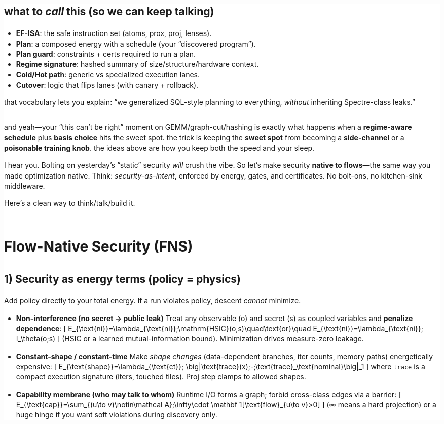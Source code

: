 
## what to *call* this (so we can keep talking)

* **EF-ISA**: the safe instruction set (atoms, prox, proj, lenses).
* **Plan**: a composed energy with a schedule (your “discovered program”).
* **Plan guard**: constraints + certs required to run a plan.
* **Regime signature**: hashed summary of size/structure/hardware context.
* **Cold/Hot path**: generic vs specialized execution lanes.
* **Cutover**: logic that flips lanes (with canary + rollback).

that vocabulary lets you explain: “we generalized SQL-style planning to everything, *without* inheriting Spectre-class leaks.”

---

and yeah—your “this can’t be right” moment on GEMM/graph-cut/hashing is exactly what happens when a **regime-aware schedule** plus **basis choice** hits the sweet spot. the trick is keeping the **sweet spot** from becoming a **side-channel** or a **poisonable training knob**. the ideas above are how you keep both the speed and your sleep.


I hear you. Bolting on yesterday’s “static” security *will* crush the vibe. So let’s make security **native to flows**—the same way you made optimization native. Think: *security-as-intent*, enforced by energy, gates, and certificates. No bolt-ons, no kitchen-sink middleware.

Here’s a clean way to think/talk/build it.

---

# Flow-Native Security (FNS)

## 1) Security as energy terms (policy = physics)

Add policy directly to your total energy. If a run violates policy, descent *cannot* minimize.

* **Non-interference (no secret → public leak)**
  Treat any observable (o) and secret (s) as coupled variables and **penalize dependence**:
  [
  E_{\text{ni}}=\lambda_{\text{ni}};\mathrm{HSIC}(o,s)\quad\text{or}\quad
  E_{\text{ni}}=\lambda_{\text{ni}}; I_\theta(o;s)
  ]
  (HSIC or a learned mutual-information bound). Minimization drives measure-zero leakage.

* **Constant-shape / constant-time**
  Make *shape changes* (data-dependent branches, iter counts, memory paths) energetically expensive:
  [
  E_{\text{shape}}=\lambda_{\text{ct}}; \big|\text{trace}(x);-;\text{trace}_\text{nominal}\big|_1
  ]
  where `trace` is a compact execution signature (iters, touched tiles). Proj step clamps to allowed shapes.

* **Capability membrane (who may talk to whom)**
  Runtime I/O forms a graph; forbid cross-class edges via a barrier:
  [
  E_{\text{cap}}=\sum_{(u\to v)\notin\mathcal A};\infty\cdot \mathbf 1[\text{flow}_{u\to v}>0]
  ]
  (∞ means a hard projection) or a huge hinge if you want soft violations during discovery only.
